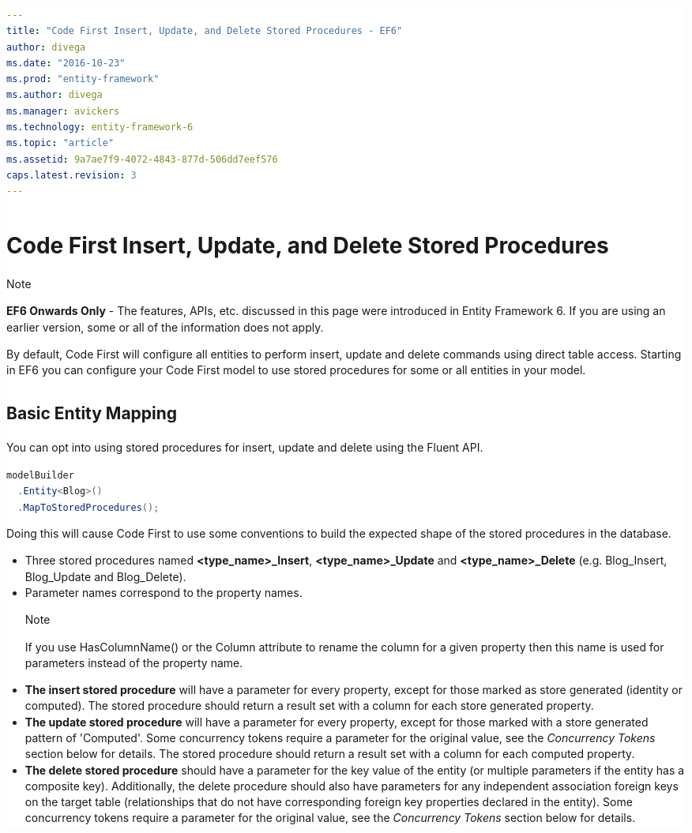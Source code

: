 ```yaml
---
title: "Code First Insert, Update, and Delete Stored Procedures - EF6"
author: divega
ms.date: "2016-10-23"
ms.prod: "entity-framework"
ms.author: divega
ms.manager: avickers
ms.technology: entity-framework-6
ms.topic: "article"
ms.assetid: 9a7ae7f9-4072-4843-877d-506dd7eef576
caps.latest.revision: 3
---
```

# Code First Insert, Update, and Delete Stored Procedures
> [!NOTE]
> **EF6 Onwards Only** - The features, APIs, etc. discussed in this page were introduced in Entity Framework 6. If you are using an earlier version, some or all of the information does not apply.  

By default, Code First will configure all entities to perform insert, update and delete commands using direct table access. Starting in EF6 you can configure your Code First model to use stored procedures for some or all entities in your model.  

## Basic Entity Mapping  

You can opt into using stored procedures for insert, update and delete using the Fluent API.  

``` csharp
modelBuilder
  .Entity<Blog>()
  .MapToStoredProcedures();
```  

Doing this will cause Code First to use some conventions to build the expected shape of the stored procedures in the database.  

- Three stored procedures named **\<type_name\>_Insert**, **\<type_name\>_Update** and **\<type_name\>_Delete** (e.g. Blog_Insert, Blog_Update and Blog_Delete).  
- Parameter names correspond to the property names.  
  > [!NOTE]
  > If you use HasColumnName() or the Column attribute to rename the column for a given property then this name is used for parameters instead of the property name.  
- **The insert stored procedure** will have a parameter for every property, except for those marked as store generated (identity or computed). The stored procedure should return a result set with a column for each store generated property.  
- **The update stored procedure** will have a parameter for every property, except for those marked with a store generated pattern of 'Computed'. Some concurrency tokens require a parameter for the original value, see the *Concurrency Tokens* section below for details. The stored procedure should return a result set with a column for each computed property.  
- **The delete stored procedure** should have a parameter for the key value of the entity (or multiple parameters if the entity has a composite key). Additionally, the delete procedure should also have parameters for any independent association foreign keys on the target table (relationships that do not have corresponding foreign key properties declared in the entity). Some concurrency tokens require a parameter for the original value, see the *Concurrency Tokens* section below for details.  
